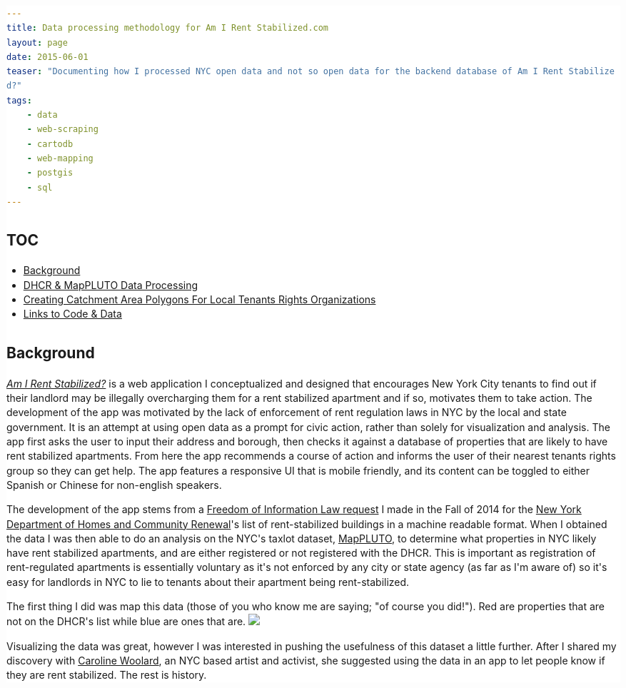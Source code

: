 ```yaml
---
title: Data processing methodology for Am I Rent Stabilized.com
layout: page
date: 2015-06-01
teaser: "Documenting how I processed NYC open data and not so open data for the backend database of Am I Rent Stabilized?"
tags: 
    - data 
    - web-scraping 
    - cartodb 
    - web-mapping 
    - postgis 
    - sql
---
```


## TOC
- [Background](#background)
- [DHCR & MapPLUTO Data Processing](#dhcr-&-mappluto-data-processing)
- [Creating Catchment Area Polygons For Local Tenants Rights Organizations](#creating-catchment-area-polygons-for-local-tenants-rights-organizations)
- [Links to Code &amp; Data](#links-to-code-&-data)

## Background
[*Am I Rent Stabilized?*](https://amirentstabilized.com) is a web application I conceptualized and designed that encourages New York City tenants to find out if their landlord may be illegally overcharging them for a rent stabilized apartment and if so, motivates them to take action. The development of the app was motivated by the lack of enforcement of rent regulation laws in NYC by the local and state government. It is an attempt at using open data as a prompt for civic action, rather than solely for visualization and analysis. The app first asks the user to input their address and borough, then checks it against a database of properties that are likely to have rent stabilized apartments. From here the app recommends a course of action and informs the user of their nearest tenants rights group so they can get help. The app features a responsive UI that is mobile friendly, and its content can be toggled to either Spanish or Chinese for non-english speakers.

The development of the app stems from a [Freedom of Information Law request](https://github.com/clhenrick/dhcr-rent-stabilized-data#foil-request-info) I made in the Fall of 2014 for the [New York Department of Homes and Community Renewal](http://www.nyshcr.org/)'s list of rent-stabilized buildings in a machine readable format. When I obtained the data I was then able to do an analysis on the NYC's taxlot dataset, [MapPLUTO](http://www.nyc.gov/html/dcp/html/bytes/applbyte.shtml#pluto), to determine what properties in NYC likely have rent stabilized apartments, and are either registered or not registered with the DHCR. This is important as registration of rent-regulated apartments is essentially voluntary as it's not enforced by any city or state agency (as far as I'm aware of) so it's easy for landlords in NYC to lie to tenants about their apartment being rent-stabilized.

The first thing I did was map this data (those of you who know me are saying; "of course you did!"). Red are properties that are not on the DHCR's list while blue are ones that are.
[![]({{site.urlimg}}likely_rs_map.png)](http://cdb.io/1bfz09d)

Visualizing the data was great, however I was interested in pushing the usefulness of this dataset a little further. After I shared my discovery with [Caroline Woolard](http://carolinewoolard.com/), an NYC based artist and activist, she suggested using the data in an app to let people know if they are rent stabilized. The rest is history. 
